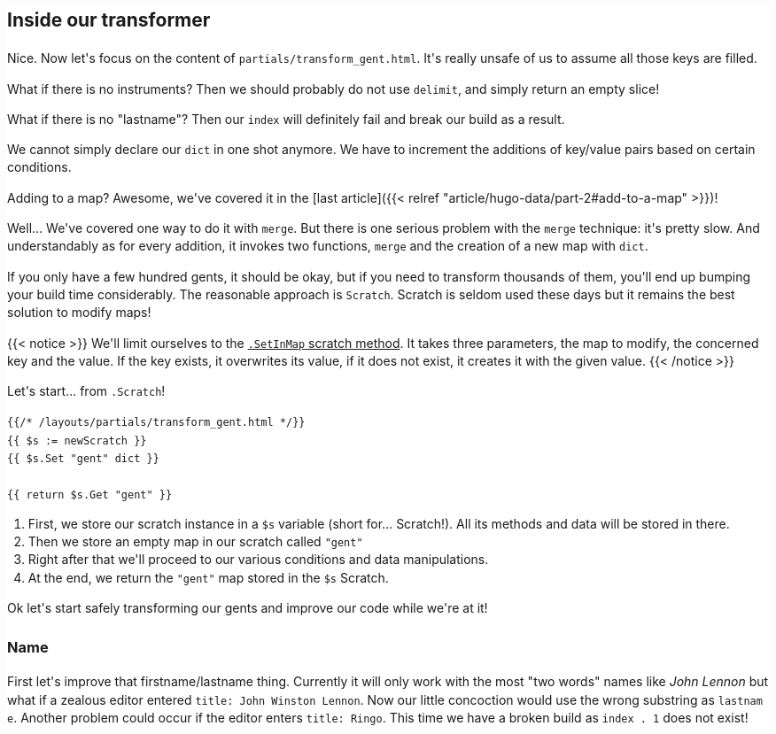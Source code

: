 ## Inside our transformer

Nice. Now let's focus on the content of `partials/transform_gent.html`. It's really unsafe of us to assume all those keys are filled.

What if there is no instruments? Then we should probably do not use `delimit`, and simply return an empty slice!

What if there is no "lastname"? Then our `index` will definitely fail and break our build as a result.

We cannot simply declare our `dict` in one shot anymore. We have to increment the additions of key/value pairs based on certain conditions. 

Adding to a map? Awesome, we've covered it in the [last article]({{< relref "article/hugo-data/part-2#add-to-a-map" >}})!

Well... We've covered one way to do it with `merge`. But there is one serious problem with the `merge` technique: it's pretty slow. And understandably as for every addition, it invokes two functions, `merge` and the creation of a new map with `dict`.

If you only have a few hundred gents, it should be okay, but if you need to transform thousands of them, you'll end up bumping your build time considerably. 
The reasonable approach is `Scratch`. Scratch is seldom used these days but it remains the best solution to modify maps!

{{< notice >}}
We'll limit ourselves to the [`.SetInMap` scratch method](https://www.regisphilibert.com/blog/2017/04/hugo-scratch-explained-variable/#scratchsetinmap). It takes three parameters, the map to modify, the concerned key and the value. If the key exists, it overwrites its value, if it does not exist, it creates it with the given value.
{{< /notice >}}

Let's start... from `.Scratch`!

```go-html-template
{{/* /layouts/partials/transform_gent.html */}}
{{ $s := newScratch }}
{{ $s.Set "gent" dict }}

{{ return $s.Get "gent" }}

```

1. First, we store our scratch instance in a `$s` variable (short for... Scratch!). All its methods and data will be stored in there.
2. Then we store an empty map in our scratch called `"gent"`
3. Right after that we'll proceed to our various conditions and data manipulations.
4. At the end, we return the `"gent"` map stored in the `$s` Scratch.

Ok let's start safely transforming our gents and improve our code while we're at it!

### Name

First let's improve that firstname/lastname thing. Currently it will only work with the most "two words" names like _John Lennon_ but what if a zealous editor entered `title: John Winston Lennon`. Now our little concoction would use the wrong substring as `lastname`. Another problem could occur if the editor enters `title: Ringo`. This time we have a broken build as `index . 1` does not exist!
